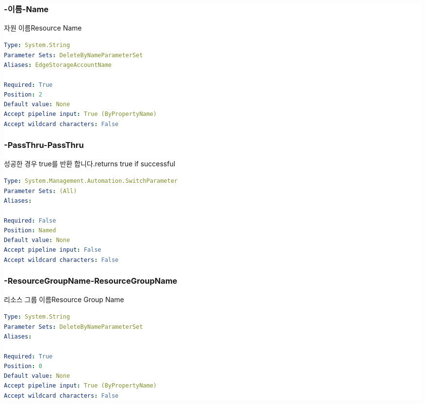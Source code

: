 ### <span data-ttu-id="ee5a9-122">-이름</span><span class="sxs-lookup"><span data-stu-id="ee5a9-122">-Name</span></span>
<span data-ttu-id="ee5a9-123">자원 이름</span><span class="sxs-lookup"><span data-stu-id="ee5a9-123">Resource Name</span></span>

```yaml
Type: System.String
Parameter Sets: DeleteByNameParameterSet
Aliases: EdgeStorageAccountName

Required: True
Position: 2
Default value: None
Accept pipeline input: True (ByPropertyName)
Accept wildcard characters: False
```

### <span data-ttu-id="ee5a9-124">-PassThru</span><span class="sxs-lookup"><span data-stu-id="ee5a9-124">-PassThru</span></span>
<span data-ttu-id="ee5a9-125">성공한 경우 true를 반환 합니다.</span><span class="sxs-lookup"><span data-stu-id="ee5a9-125">returns true if successful</span></span>

```yaml
Type: System.Management.Automation.SwitchParameter
Parameter Sets: (All)
Aliases:

Required: False
Position: Named
Default value: None
Accept pipeline input: False
Accept wildcard characters: False
```

### <span data-ttu-id="ee5a9-126">-ResourceGroupName</span><span class="sxs-lookup"><span data-stu-id="ee5a9-126">-ResourceGroupName</span></span>
<span data-ttu-id="ee5a9-127">리소스 그룹 이름</span><span class="sxs-lookup"><span data-stu-id="ee5a9-127">Resource Group Name</span></span>

```yaml
Type: System.String
Parameter Sets: DeleteByNameParameterSet
Aliases:

Required: True
Position: 0
Default value: None
Accept pipeline input: True (ByPropertyName)
Accept wildcard characters: False
```
